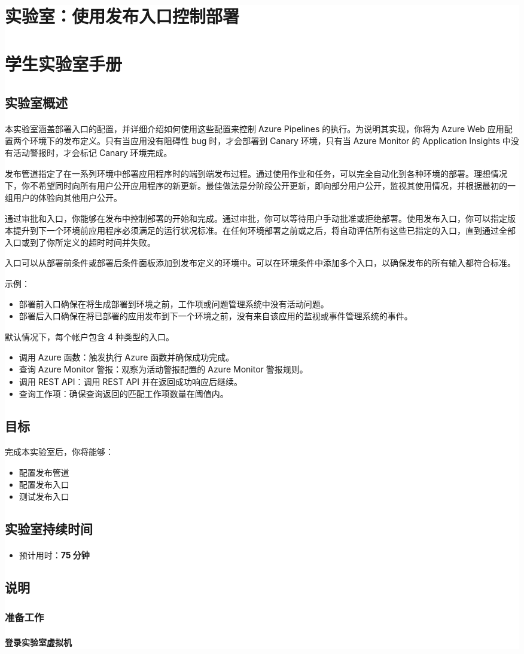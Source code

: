 ﻿---
lab:
    title: '实验室：使用发布入口控制部署'
    module: '模块 10：设计发布策略'
---

# 实验室：使用发布入口控制部署
# 学生实验室手册

## 实验室概述

本实验室涵盖部署入口的配置，并详细介绍如何使用这些配置来控制 Azure Pipelines 的执行。为说明其实现，你将为 Azure Web 应用配置两个环境下的发布定义。只有当应用没有阻碍性 bug 时，才会部署到 Canary 环境，只有当 Azure Monitor 的 Application Insights 中没有活动警报时，才会标记 Canary 环境完成。

发布管道指定了在一系列环境中部署应用程序时的端到端发布过程。通过使用作业和任务，可以完全自动化到各种环境的部署。理想情况下，你不希望同时向所有用户公开应用程序的新更新。最佳做法是分阶段公开更新，即向部分用户公开，监视其使用情况，并根据最初的一组用户的体验向其他用户公开。

通过审批和入口，你能够在发布中控制部署的开始和完成。通过审批，你可以等待用户手动批准或拒绝部署。使用发布入口，你可以指定版本提升到下一个环境前应用程序必须满足的运行状况标准。在任何环境部署之前或之后，将自动评估所有这些已指定的入口，直到通过全部入口或到了你所定义的超时时间并失败。

入口可以从部署前条件或部署后条件面板添加到发布定义的环境中。可以在环境条件中添加多个入口，以确保发布的所有输入都符合标准。

示例：

- 部署前入口确保在将生成部署到环境之前，工作项或问题管理系统中没有活动问题。
- 部署后入口确保在将已部署的应用发布到下一个环境之前，没有来自该应用的监视或事件管理系统的事件。

默认情况下，每个帐户包含 4 种类型的入口。

- 调用 Azure 函数：触发执行 Azure 函数并确保成功完成。 
- 查询 Azure Monitor 警报：观察为活动警报配置的 Azure Monitor 警报规则。 
- 调用 REST API：调用 REST API 并在返回成功响应后继续。 
- 查询工作项：确保查询返回的匹配工作项数量在阈值内。 

## 目标

完成本实验室后，你将能够：

-   配置发布管道
-   配置发布入口
-   测试发布入口

## 实验室持续时间

-   预计用时：**75 分钟**

## 说明

### 准备工作

#### 登录实验室虚拟机
